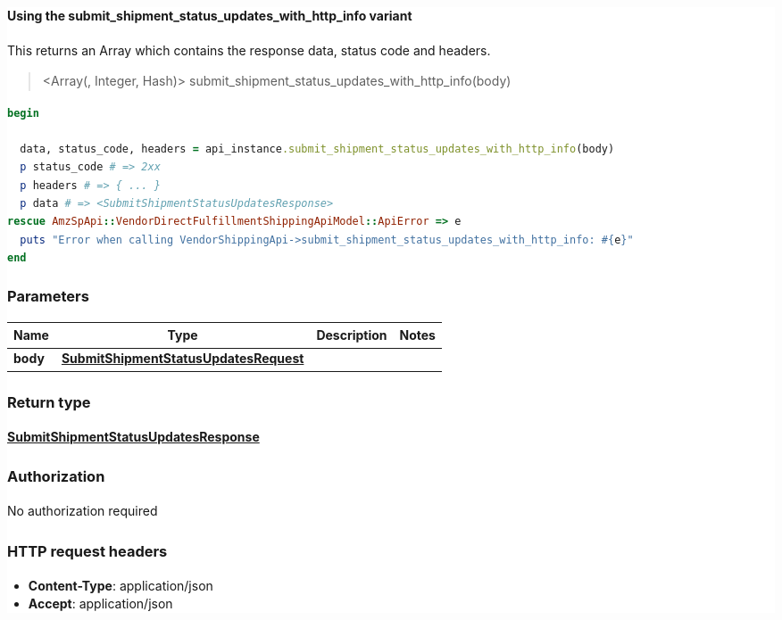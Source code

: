#### Using the submit_shipment_status_updates_with_http_info variant

This returns an Array which contains the response data, status code and headers.

> <Array(<SubmitShipmentStatusUpdatesResponse>, Integer, Hash)> submit_shipment_status_updates_with_http_info(body)

```ruby
begin
  
  data, status_code, headers = api_instance.submit_shipment_status_updates_with_http_info(body)
  p status_code # => 2xx
  p headers # => { ... }
  p data # => <SubmitShipmentStatusUpdatesResponse>
rescue AmzSpApi::VendorDirectFulfillmentShippingApiModel::ApiError => e
  puts "Error when calling VendorShippingApi->submit_shipment_status_updates_with_http_info: #{e}"
end
```

### Parameters

| Name | Type | Description | Notes |
| ---- | ---- | ----------- | ----- |
| **body** | [**SubmitShipmentStatusUpdatesRequest**](SubmitShipmentStatusUpdatesRequest.md) |  |  |

### Return type

[**SubmitShipmentStatusUpdatesResponse**](SubmitShipmentStatusUpdatesResponse.md)

### Authorization

No authorization required

### HTTP request headers

- **Content-Type**: application/json
- **Accept**: application/json

